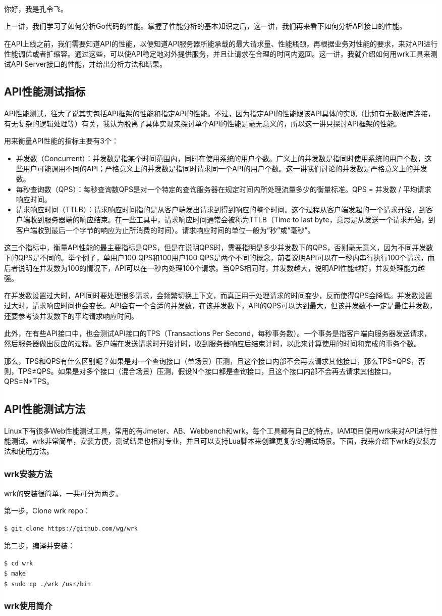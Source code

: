 你好，我是孔令飞。

上一讲，我们学习了如何分析Go代码的性能。掌握了性能分析的基本知识之后，这一讲，我们再来看下如何分析API接口的性能。

在API上线之前，我们需要知道API的性能，以便知道API服务器所能承载的最大请求量、性能瓶颈，再根据业务对性能的要求，来对API进行性能调优或者扩缩容。通过这些，可以使API稳定地对外提供服务，并且让请求在合理的时间内返回。这一讲，我就介绍如何用wrk工具来测试API Server接口的性能，并给出分析方法和结果。

## API性能测试指标

API性能测试，往大了说其实包括API框架的性能和指定API的性能。不过，因为指定API的性能跟该API具体的实现（比如有无数据库连接，有无复杂的逻辑处理等）有关，我认为脱离了具体实现来探讨单个API的性能是毫无意义的，所以这一讲只探讨API框架的性能。

用来衡量API性能的指标主要有3个：

* 并发数（Concurrent）：并发数是指某个时间范围内，同时在使用系统的用户个数。广义上的并发数是指同时使用系统的用户个数，这些用户可能调用不同的API；严格意义上的并发数是指同时请求同一个API的用户个数。这一讲我们讨论的并发数是严格意义上的并发数。
* 每秒查询数（QPS）：每秒查询数QPS是对一个特定的查询服务器在规定时间内所处理流量多少的衡量标准。QPS = 并发数 / 平均请求响应时间。
* 请求响应时间（TTLB）：请求响应时间指的是从客户端发出请求到得到响应的整个时间。这个过程从客户端发起的一个请求开始，到客户端收到服务器端的响应结束。在一些工具中，请求响应时间通常会被称为TTLB（Time to last byte，意思是从发送一个请求开始，到客户端收到最后一个字节的响应为止所消费的时间）。请求响应时间的单位一般为“秒”或“毫秒”。



这三个指标中，衡量API性能的最主要指标是QPS，但是在说明QPS时，需要指明是多少并发数下的QPS，否则毫无意义，因为不同并发数下的QPS是不同的。举个例子，单用户100 QPS和100用户100 QPS是两个不同的概念，前者说明API可以在一秒内串行执行100个请求，而后者说明在并发数为100的情况下，API可以在一秒内处理100个请求。当QPS相同时，并发数越大，说明API性能越好，并发处理能力越强。

在并发数设置过大时，API同时要处理很多请求，会频繁切换上下文，而真正用于处理请求的时间变少，反而使得QPS会降低。并发数设置过大时，请求响应时间也会变长。API会有一个合适的并发数，在该并发数下，API的QPS可以达到最大，但该并发数不一定是最佳并发数，还要参考该并发数下的平均请求响应时间。

此外，在有些API接口中，也会测试API接口的TPS（Transactions Per Second，每秒事务数）。一个事务是指客户端向服务器发送请求，然后服务器做出反应的过程。客户端在发送请求时开始计时，收到服务器响应后结束计时，以此来计算使用的时间和完成的事务个数。

那么，TPS和QPS有什么区别呢？如果是对一个查询接口（单场景）压测，且这个接口内部不会再去请求其他接口，那么TPS=QPS，否则，TPS≠QPS。如果是对多个接口（混合场景）压测，假设N个接口都是查询接口，且这个接口内部不会再去请求其他接口，QPS=N\*TPS。

## API性能测试方法

Linux下有很多Web性能测试工具，常用的有Jmeter、AB、Webbench和wrk。每个工具都有自己的特点，IAM项目使用wrk来对API进行性能测试。wrk非常简单，安装方便，测试结果也相对专业，并且可以支持Lua脚本来创建更复杂的测试场景。下面，我来介绍下wrk的安装方法和使用方法。

### wrk安装方法

wrk的安装很简单，一共可分为两步。

第一步，Clone wrk repo：

    $ git clone https://github.com/wg/wrk
    

第二步，编译并安装：

    $ cd wrk
    $ make
    $ sudo cp ./wrk /usr/bin
    

### wrk使用简介
